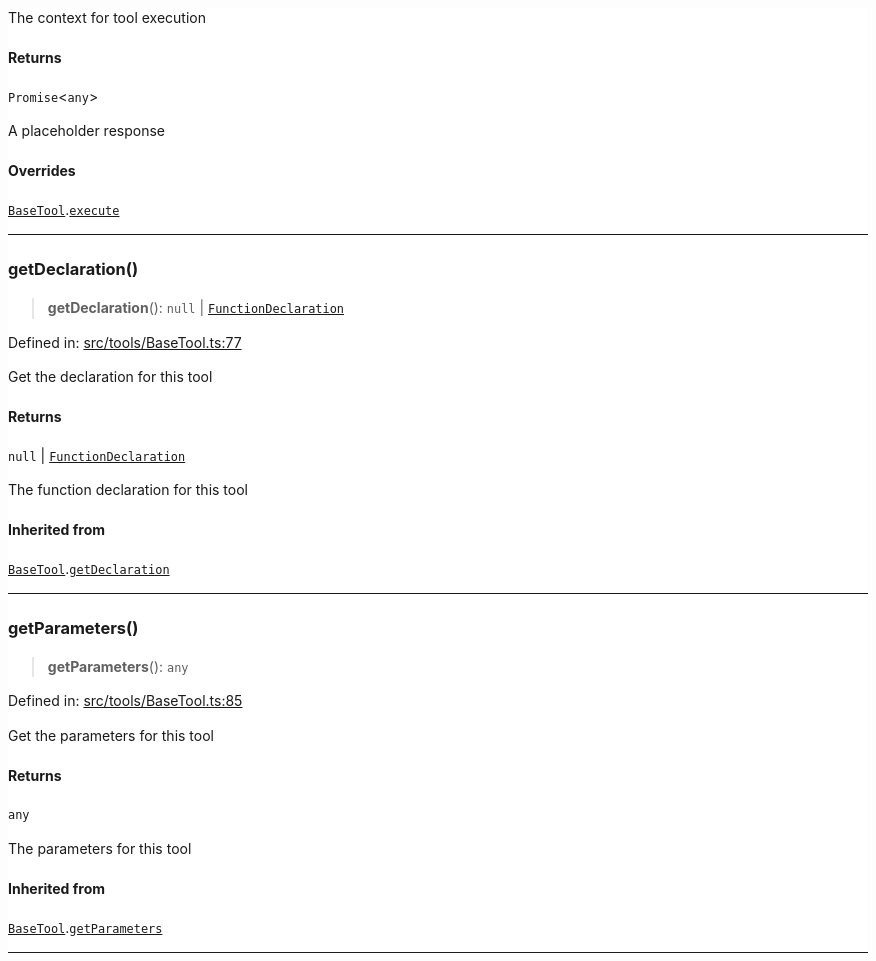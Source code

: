 The context for tool execution

#### Returns

`Promise`\<`any`\>

A placeholder response

#### Overrides

[`BaseTool`](../../BaseTool/classes/BaseTool.md).[`execute`](../../BaseTool/classes/BaseTool.md#execute)

***

### getDeclaration()

> **getDeclaration**(): `null` \| [`FunctionDeclaration`](../../BaseTool/interfaces/FunctionDeclaration.md)

Defined in: [src/tools/BaseTool.ts:77](https://github.com/njraladdin/adk-typescript/blob/main/src/tools/BaseTool.ts#L77)

Get the declaration for this tool

#### Returns

`null` \| [`FunctionDeclaration`](../../BaseTool/interfaces/FunctionDeclaration.md)

The function declaration for this tool

#### Inherited from

[`BaseTool`](../../BaseTool/classes/BaseTool.md).[`getDeclaration`](../../BaseTool/classes/BaseTool.md#getdeclaration)

***

### getParameters()

> **getParameters**(): `any`

Defined in: [src/tools/BaseTool.ts:85](https://github.com/njraladdin/adk-typescript/blob/main/src/tools/BaseTool.ts#L85)

Get the parameters for this tool

#### Returns

`any`

The parameters for this tool

#### Inherited from

[`BaseTool`](../../BaseTool/classes/BaseTool.md).[`getParameters`](../../BaseTool/classes/BaseTool.md#getparameters)

***

